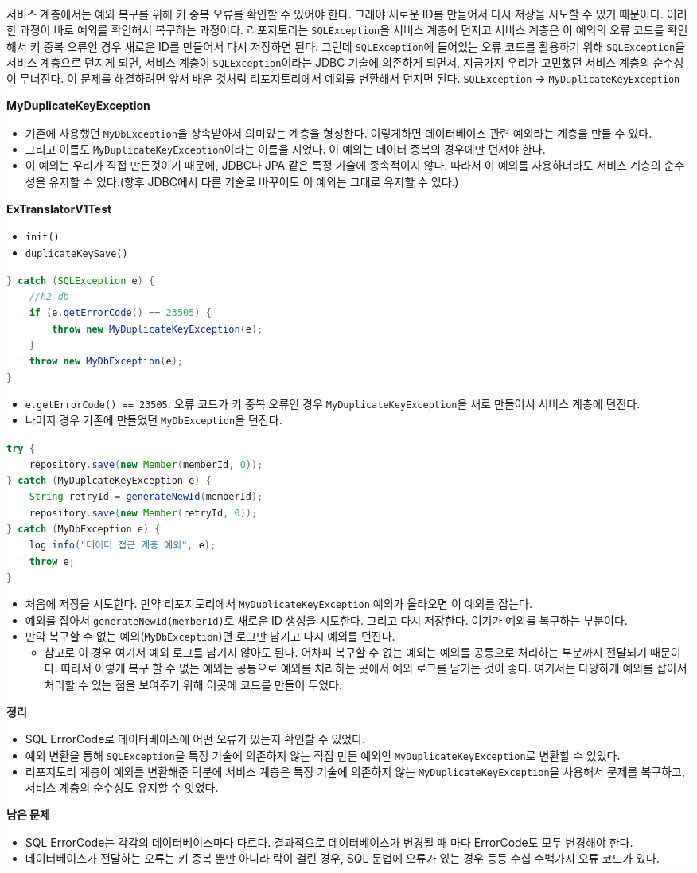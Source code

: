 서비스 계층에서는 예외 복구를 위해 키 중복 오류를 확인할 수 있어야 한다. 그래야 새로운 ID를 만들어서 다시 저장을 시도할 수 있기 때문이다. 이러한 과정이 바로 예외를 확인해서 복구하는 과정이다. 리포지토리는 `SQLException`을 서비스 계층에 던지고 서비스 계층은 이 예외의 오류 코드를 확인해서 키 중복 오류인 경우 새로운 ID를 만들어서 다시 저장하면 된다.
그런데 `SQLException`에 들어있는 오류 코드를 활용하기 위해 `SQLException`을 서비스 계층으로 던지게 되면, 서비스 계층이 `SQLException`이라는 JDBC 기술에 의존하게 되면서, 지금가지 우리가 고민했던 서비스 계층의 순수성이 무너진다.
이 문제를 해결하려면 앞서 배운 것처럼 리포지토리에서 예외를 변환해서 던지면 된다.
`SQLException` -> `MyDuplicateKeyException`

**MyDuplicateKeyException**
- 기존에 사용했던 `MyDbException`을 상속받아서 의미있는 계층을 형성한다. 이렇게하면 데이터베이스 관련 예외라는 계층을 만들 수 있다.
- 그리고 이름도 `MyDuplicateKeyException`이라는 이름을 지었다. 이 예외는 데이터 중복의 경우에만 던져야 한다.
- 이 예외는 우리가 직접 만든것이기 때문에, JDBC나 JPA 같은 특정 기술에 종속적이지 않다. 따라서 이 예외를 사용하더라도 서비스 계층의 순수성을 유지할 수 있다.(향후 JDBC에서 다른 기술로 바꾸어도 이 예외는 그대로 유지할 수 있다.)

**ExTranslatorV1Test**
- `init()`
- `duplicateKeySave()`

```java
} catch (SQLException e) {
	//h2 db
	if (e.getErrorCode() == 23505) {
		throw new MyDuplicateKeyException(e);
	}
	throw new MyDbException(e);
}
```
- `e.getErrorCode() == 23505`: 오류 코드가 키 중복 오류인 경우 `MyDuplicateKeyException`을 새로 만들어서 서비스 계층에 던진다.
- 나머지 경우 기존에 만들었던 `MyDbException`을 던진다.

```java
try {
	repository.save(new Member(memberId, 0));
} catch (MyDuplcateKeyException e) {
	String retryId = generateNewId(memberId);
	repository.save(new Member(retryId, 0));
} catch (MyDbException e) {
	log.info("데이터 접근 계층 예외", e);
	throw e;
}
```
- 처음에 저장을 시도한다. 만약 리포지토리에서 `MyDuplicateKeyException` 예외가 올라오면 이 예외를 잡는다.
- 예외를 잡아서 `generateNewId(memberId)`로 새로운 ID 생성을 시도한다. 그리고 다시 저장한다. 여기가 예외를 복구하는 부분이다.
- 만약 복구할 수 없는 예외(`MyDbException`)면 로그만 남기고 다시 예외를 던진다.
	- 참고로 이 경우 여기서 예외 로그를 남기지 않아도 된다. 어차피 복구할 수 없는 예외는 예외를 공통으로 처리하는 부분까지 전달되기 때문이다. 따라서 이렇게 복구 할 수 없는 예외는 공통으로 예외를 처리하는 곳에서 예외 로그를 남기는 것이 좋다. 여기서는 다양하게 예외를 잡아서 처리할 수 있는 점을 보여주기 위해 이곳에 코드를 만들어 두었다.

**정리**
- SQL ErrorCode로 데이터베이스에 어떤 오류가 있는지 확인할 수 있었다.
- 예외 변환을 통해 `SQLException`을 특정 기술에 의존하지 않는 직접 만든 예외인 `MyDuplicateKeyException`로 변환할 수 있었다.
- 리포지토리 계층이 예외를 변환해준 덕분에 서비스 계층은 특정 기술에 의존하지 않는 `MyDuplicateKeyException`을 사용해서 문제를 복구하고, 서비스 계층의 순수성도 유지할 수 잇었다.

**남은 문제**
- SQL ErrorCode는 각각의 데이터베이스마다 다르다. 결과적으로 데이터베이스가 변경될 때 마다 ErrorCode도 모두 변경해야 한다.
- 데이터베이스가 전달하는 오류는 키 중복 뿐만 아니라 락이 걸린 경우, SQL 문법에 오류가 있는 경우 등등 수십 수백가지 오류 코드가 있다.
